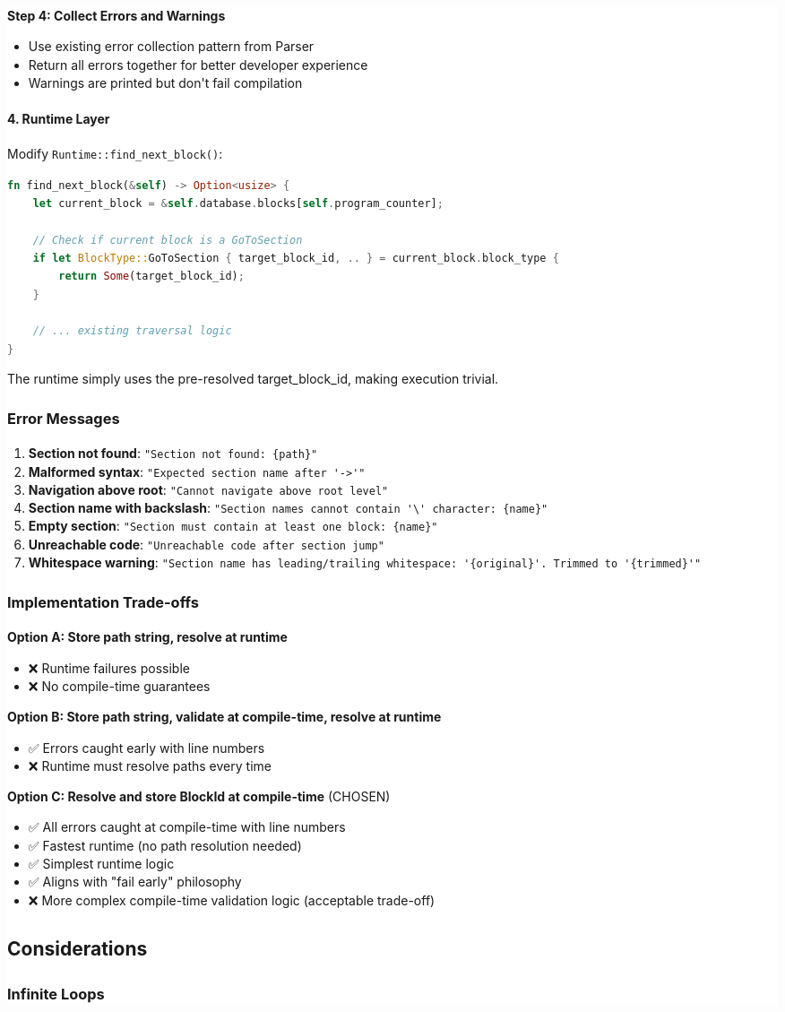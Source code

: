 **Step 4: Collect Errors and Warnings**
- Use existing error collection pattern from Parser
- Return all errors together for better developer experience
- Warnings are printed but don't fail compilation

#### 4. Runtime Layer

Modify `Runtime::find_next_block()`:
```rust
fn find_next_block(&self) -> Option<usize> {
    let current_block = &self.database.blocks[self.program_counter];

    // Check if current block is a GoToSection
    if let BlockType::GoToSection { target_block_id, .. } = current_block.block_type {
        return Some(target_block_id);
    }

    // ... existing traversal logic
}
```

The runtime simply uses the pre-resolved target_block_id, making execution trivial.

### Error Messages

1. **Section not found**: `"Section not found: {path}"`
2. **Malformed syntax**: `"Expected section name after '->'"`
3. **Navigation above root**: `"Cannot navigate above root level"`
4. **Section name with backslash**: `"Section names cannot contain '\' character: {name}"`
5. **Empty section**: `"Section must contain at least one block: {name}"`
6. **Unreachable code**: `"Unreachable code after section jump"`
7. **Whitespace warning**: `"Section name has leading/trailing whitespace: '{original}'. Trimmed to '{trimmed}'"`

### Implementation Trade-offs

**Option A: Store path string, resolve at runtime**
- ❌ Runtime failures possible
- ❌ No compile-time guarantees

**Option B: Store path string, validate at compile-time, resolve at runtime**
- ✅ Errors caught early with line numbers
- ❌ Runtime must resolve paths every time

**Option C: Resolve and store BlockId at compile-time** (CHOSEN)
- ✅ All errors caught at compile-time with line numbers
- ✅ Fastest runtime (no path resolution needed)
- ✅ Simplest runtime logic
- ✅ Aligns with "fail early" philosophy
- ❌ More complex compile-time validation logic (acceptable trade-off)

## Considerations

### Infinite Loops

